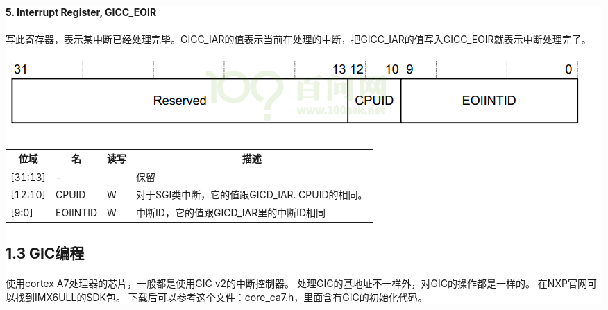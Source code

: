 

#### 5. **Interrupt Register, GICC_EOIR**

​	写此寄存器，表示某中断已经处理完毕。GICC_IAR的值表示当前在处理的中断，把GICC_IAR的值写入GICC_EOIR就表示中断处理完了。



![](pic\08_Interrupt\57_imx6ull_gic.png) 

| 位域    | 名       | 读写 | 描述                                           |
| ------- | -------- | ---- | ---------------------------------------------- |
| [31:13] | -        |      | 保留                                           |
| [12:10] | CPUID    | W    | 对于SGI类中断，它的值跟GICD_IAR. CPUID的相同。 |
| [9:0]   | EOIINTID | W    | 中断ID，它的值跟GICD_IAR里的中断ID相同         |



## 1.3 GIC编程

使用cortex A7处理器的芯片，一般都是使用GIC v2的中断控制器。
处理GIC的基地址不一样外，对GIC的操作都是一样的。
在NXP官网可以找到[IMX6ULL的SDK包](https://www.nxp.com.cn/products/processors-and-microcontrollers/arm-processors/i-mx-applications-processors/i-mx-6-processors/i-mx-6ull-single-core-processor-with-arm-cortex-a7-core:i.MX6ULL?tab=Design_Tools_Tab)。
下载后可以参考这个文件：core_ca7.h，里面含有GIC的初始化代码。

```

```